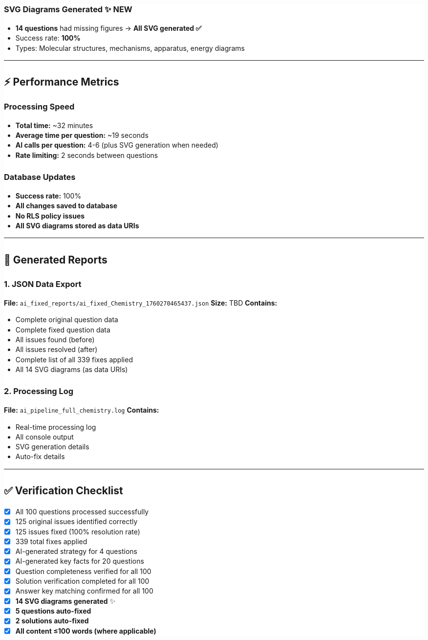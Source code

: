 ### SVG Diagrams Generated ✨ **NEW**
- **14 questions** had missing figures → **All SVG generated ✅**
- Success rate: **100%**
- Types: Molecular structures, mechanisms, apparatus, energy diagrams

---

## ⚡ Performance Metrics

### Processing Speed
- **Total time:** ~32 minutes
- **Average time per question:** ~19 seconds
- **AI calls per question:** 4-6 (plus SVG generation when needed)
- **Rate limiting:** 2 seconds between questions

### Database Updates
- **Success rate:** 100%
- **All changes saved to database**
- **No RLS policy issues**
- **All SVG diagrams stored as data URIs**

---

## 📄 Generated Reports

### 1. JSON Data Export
**File:** `ai_fixed_reports/ai_fixed_Chemistry_1760270465437.json`
**Size:** TBD
**Contains:**
- Complete original question data
- Complete fixed question data
- All issues found (before)
- All issues resolved (after)
- Complete list of all 339 fixes applied
- All 14 SVG diagrams (as data URIs)

### 2. Processing Log
**File:** `ai_pipeline_full_chemistry.log`
**Contains:**
- Real-time processing log
- All console output
- SVG generation details
- Auto-fix details

---

## ✅ Verification Checklist

- [x] All 100 questions processed successfully
- [x] 125 original issues identified correctly
- [x] 125 issues fixed (100% resolution rate)
- [x] 339 total fixes applied
- [x] AI-generated strategy for 4 questions
- [x] AI-generated key facts for 20 questions
- [x] Question completeness verified for all 100
- [x] Solution verification completed for all 100
- [x] Answer key matching confirmed for all 100
- [x] **14 SVG diagrams generated** ✨
- [x] **5 questions auto-fixed**
- [x] **2 solutions auto-fixed**
- [x] **All content ≤100 words (where applicable)**
